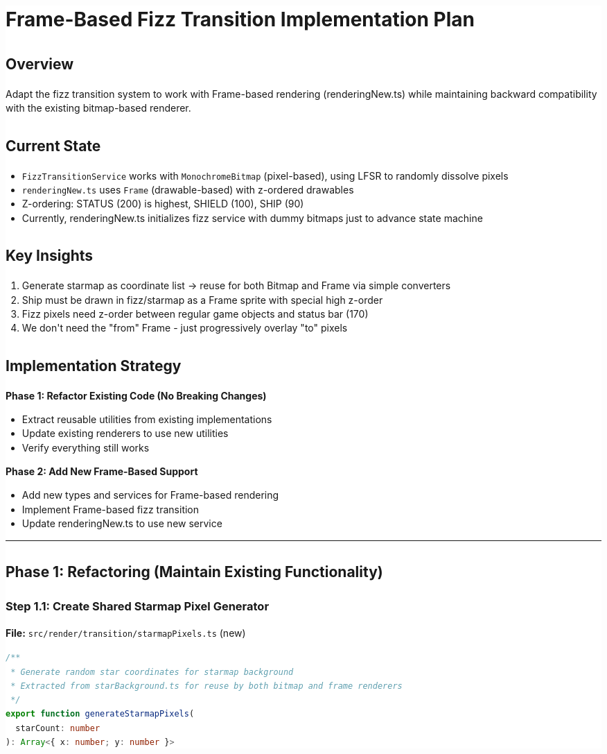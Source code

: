 # Frame-Based Fizz Transition Implementation Plan

## Overview

Adapt the fizz transition system to work with Frame-based rendering (renderingNew.ts) while maintaining backward compatibility with the existing bitmap-based renderer.

## Current State

- `FizzTransitionService` works with `MonochromeBitmap` (pixel-based), using LFSR to randomly dissolve pixels
- `renderingNew.ts` uses `Frame` (drawable-based) with z-ordered drawables
- Z-ordering: STATUS (200) is highest, SHIELD (100), SHIP (90)
- Currently, renderingNew.ts initializes fizz service with dummy bitmaps just to advance state machine

## Key Insights

1. Generate starmap as coordinate list → reuse for both Bitmap and Frame via simple converters
2. Ship must be drawn in fizz/starmap as a Frame sprite with special high z-order
3. Fizz pixels need z-order between regular game objects and status bar (170)
4. We don't need the "from" Frame - just progressively overlay "to" pixels

## Implementation Strategy

**Phase 1: Refactor Existing Code (No Breaking Changes)**

- Extract reusable utilities from existing implementations
- Update existing renderers to use new utilities
- Verify everything still works

**Phase 2: Add New Frame-Based Support**

- Add new types and services for Frame-based rendering
- Implement Frame-based fizz transition
- Update renderingNew.ts to use new service

---

## Phase 1: Refactoring (Maintain Existing Functionality)

### Step 1.1: Create Shared Starmap Pixel Generator

**File:** `src/render/transition/starmapPixels.ts` (new)

```typescript
/**
 * Generate random star coordinates for starmap background
 * Extracted from starBackground.ts for reuse by both bitmap and frame renderers
 */
export function generateStarmapPixels(
  starCount: number
): Array<{ x: number; y: number }>
```
